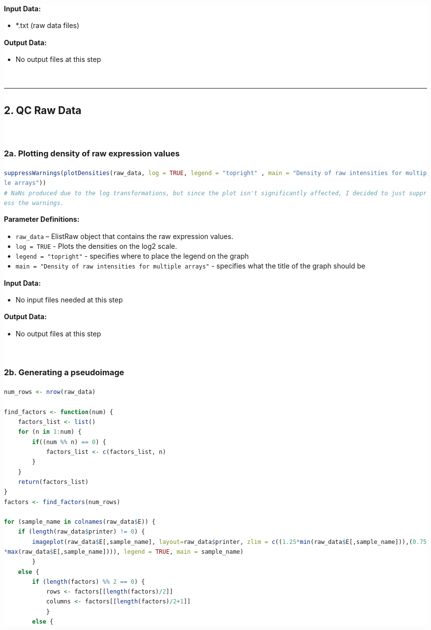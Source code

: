 **Input Data:**

- *.txt (raw data files)

**Output Data:**

- No output files at this step

<br>

---

## 2. QC Raw Data

<br>

### 2a. Plotting density of raw expression values

```r
suppressWarnings(plotDensities(raw_data, log = TRUE, legend = "topright" , main = "Density of raw intensities for multiple arrays"))
# NaNs produced due to the log transformations, but since the plot isn't significantly affected, I decided to just suppress the warnings.
```

**Parameter Definitions:**

- `raw_data` – ElistRaw object that contains the raw expression values.
- `log = TRUE` - Plots the densities on the log2 scale.
- `legend = "topright"` - specifies where to place the legend on the graph
- `main = "Density of raw intensities for multiple arrays"` - specifies what the title of the graph should be

**Input Data:**

- No input files needed at this step

**Output Data:**

- No output files at this step

<br>

### 2b. Generating a pseudoimage
```r
num_rows <- nrow(raw_data)

find_factors <- function(num) {
    factors_list <- list()
    for (n in 1:num) {
        if((num %% n) == 0) {
            factors_list <- c(factors_list, n)
        }
    }
    return(factors_list)
}
factors <- find_factors(num_rows)

for (sample_name in colnames(raw_data$E)) {
    if (length(raw_data$printer) != 0) {
        imageplot(raw_data$E[,sample_name], layout=raw_data$printer, zlim = c((1.25*min(raw_data$E[,sample_name])),(0.75*max(raw_data$E[,sample_name]))), legend = TRUE, main = sample_name)
        }
    else {
        if (length(factors) %% 2 == 0) {
            rows <- factors[[length(factors)/2]]
            columns <- factors[[length(factors)/2+1]]
            }
        else {
```